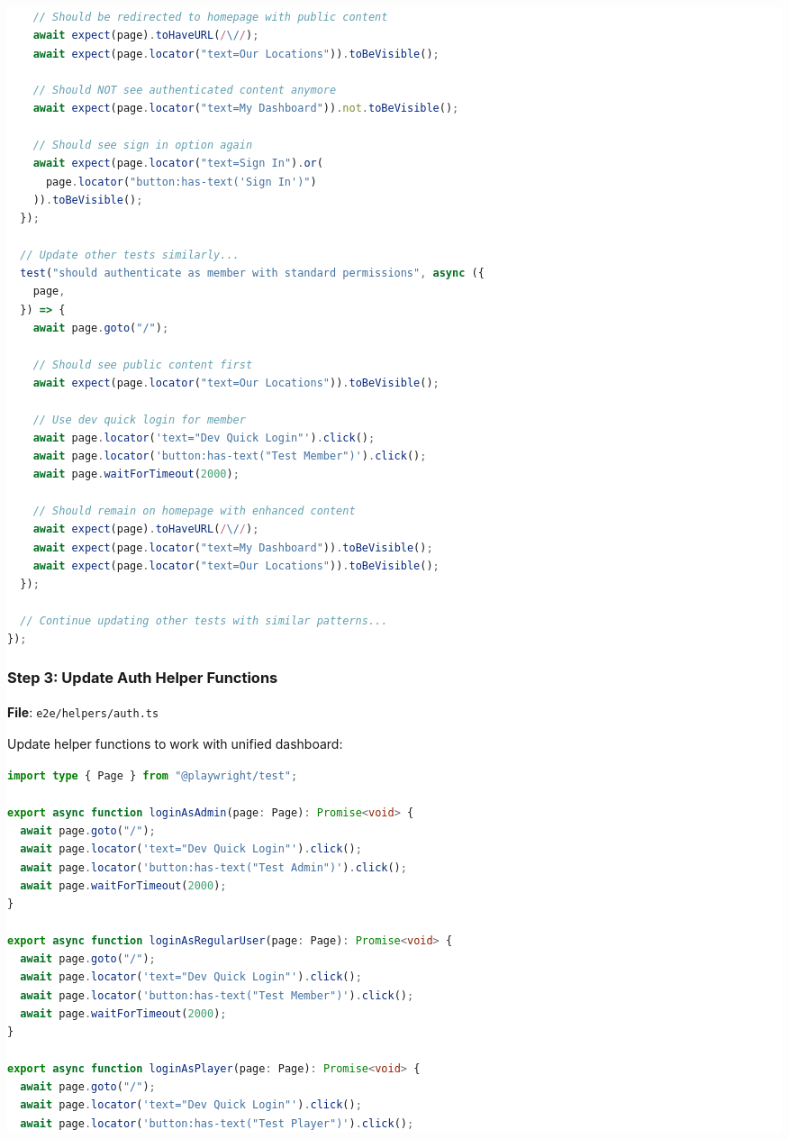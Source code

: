 ```typescript
    // Should be redirected to homepage with public content
    await expect(page).toHaveURL(/\//);
    await expect(page.locator("text=Our Locations")).toBeVisible();
    
    // Should NOT see authenticated content anymore
    await expect(page.locator("text=My Dashboard")).not.toBeVisible();
    
    // Should see sign in option again
    await expect(page.locator("text=Sign In").or(
      page.locator("button:has-text('Sign In')")
    )).toBeVisible();
  });

  // Update other tests similarly...
  test("should authenticate as member with standard permissions", async ({
    page,
  }) => {
    await page.goto("/");
    
    // Should see public content first
    await expect(page.locator("text=Our Locations")).toBeVisible();

    // Use dev quick login for member
    await page.locator('text="Dev Quick Login"').click();
    await page.locator('button:has-text("Test Member")').click();
    await page.waitForTimeout(2000);

    // Should remain on homepage with enhanced content
    await expect(page).toHaveURL(/\//);
    await expect(page.locator("text=My Dashboard")).toBeVisible();
    await expect(page.locator("text=Our Locations")).toBeVisible();
  });

  // Continue updating other tests with similar patterns...
});
```

### Step 3: Update Auth Helper Functions

**File**: `e2e/helpers/auth.ts`

Update helper functions to work with unified dashboard:

```typescript
import type { Page } from "@playwright/test";

export async function loginAsAdmin(page: Page): Promise<void> {
  await page.goto("/");
  await page.locator('text="Dev Quick Login"').click();
  await page.locator('button:has-text("Test Admin")').click();
  await page.waitForTimeout(2000);
}

export async function loginAsRegularUser(page: Page): Promise<void> {
  await page.goto("/");
  await page.locator('text="Dev Quick Login"').click();
  await page.locator('button:has-text("Test Member")').click();
  await page.waitForTimeout(2000);
}

export async function loginAsPlayer(page: Page): Promise<void> {
  await page.goto("/");
  await page.locator('text="Dev Quick Login"').click();
  await page.locator('button:has-text("Test Player")').click();
```